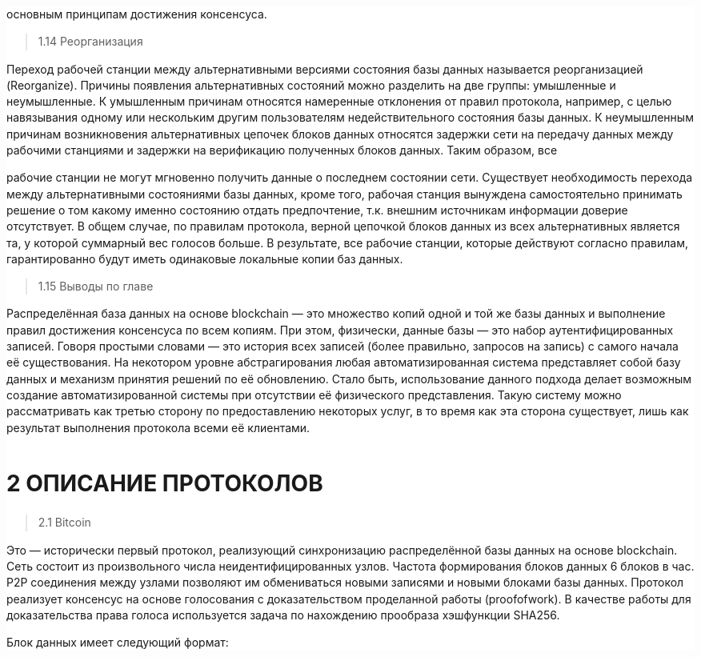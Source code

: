 основным принципам достижения консенсуса.

> 1.14  Реорганизация

Переход рабочей станции между альтернативными версиями состояния базы
данных называется реорганизацией (Reorganize). Причины появления
альтернативных состояний можно разделить на две группы: умышленные и
неумышленные. К умышленным причинам относятся намеренные отклонения от
правил протокола, например, с целью навязывания одному или нескольким
другим пользователям недействительного состояния базы данных. К
неумышленным причинам возникновения альтернативных цепочек блоков данных
относятся задержки сети на передачу данных между рабочими станциями и
задержки на верификацию полученных блоков данных. Таким образом, все

рабочие станции не могут мгновенно получить данные о последнем состоянии
сети. Существует необходимость перехода между альтернативными
состояниями базы данных, кроме того, рабочая станция вынуждена
самостоятельно принимать решение о том какому именно состоянию отдать
предпочтение, т.к. внешним источникам информации доверие отсутствует. В
общем случае, по правилам протокола, верной цепочкой блоков данных из
всех альтернативных является та, у которой суммарный вес голосов больше.
В результате, все рабочие станции, которые действуют согласно правилам,
гарантированно будут иметь одинаковые локальные копии баз данных.

> 1.15  Выводы по главе

Распределённая база данных на основе blockchain — это множество копий
одной и той же базы данных и выполнение правил достижения консенсуса по
всем копиям. При этом, физически, данные базы — это набор
аутентифицированных записей. Говоря простыми словами — это история всех
записей (более правильно, запросов на запись) с самого начала её
существования. На некотором уровне абстрагирования любая
автоматизированная система представляет собой базу данных и механизм
принятия решений по её обновлению. Стало быть, использование данного
подхода делает возможным создание автоматизированной системы при
отсутствии её физического представления. Такую систему можно
рассматривать как третью сторону по предоставлению некоторых услуг, в то
время как эта сторона существует, лишь как результат выполнения
протокола всеми её клиентами.

# 2 ОПИСАНИЕ ПРОТОКОЛОВ

> 2.1  Bitcoin

Это — исторически первый протокол, реализующий синхронизацию
распределённой базы данных на основе blockchain. Сеть состоит из
произвольного числа неидентифицированных узлов. Частота формирования
блоков данных 6 блоков в час. Р2Р соединения между узлами позволяют им
обмениваться новыми записями и новыми блоками базы данных. Протокол
реализует консенсус на основе голосования с доказательством проделанной
работы (proof­of­work). В качестве работы для доказательства права
голоса используется задача по нахождению прообраза хэш­функции SHA­256.

Блок данных имеет следующий формат:
